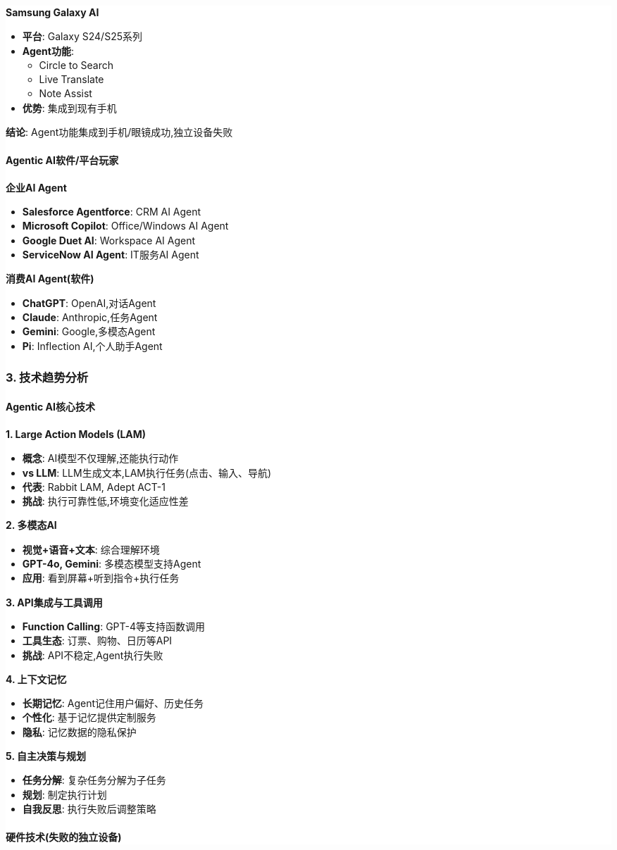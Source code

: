 **Samsung Galaxy AI**
- **平台**: Galaxy S24/S25系列
- **Agent功能**:
  - Circle to Search
  - Live Translate
  - Note Assist
- **优势**: 集成到现有手机

**结论**: Agent功能集成到手机/眼镜成功,独立设备失败

#### Agentic AI软件/平台玩家

**企业AI Agent**
- **Salesforce Agentforce**: CRM AI Agent
- **Microsoft Copilot**: Office/Windows AI Agent
- **Google Duet AI**: Workspace AI Agent
- **ServiceNow AI Agent**: IT服务AI Agent

**消费AI Agent(软件)**
- **ChatGPT**: OpenAI,对话Agent
- **Claude**: Anthropic,任务Agent
- **Gemini**: Google,多模态Agent
- **Pi**: Inflection AI,个人助手Agent

### 3. 技术趋势分析

#### Agentic AI核心技术

**1. Large Action Models (LAM)**
- **概念**: AI模型不仅理解,还能执行动作
- **vs LLM**: LLM生成文本,LAM执行任务(点击、输入、导航)
- **代表**: Rabbit LAM, Adept ACT-1
- **挑战**: 执行可靠性低,环境变化适应性差

**2. 多模态AI**
- **视觉+语音+文本**: 综合理解环境
- **GPT-4o, Gemini**: 多模态模型支持Agent
- **应用**: 看到屏幕+听到指令+执行任务

**3. API集成与工具调用**
- **Function Calling**: GPT-4等支持函数调用
- **工具生态**: 订票、购物、日历等API
- **挑战**: API不稳定,Agent执行失败

**4. 上下文记忆**
- **长期记忆**: Agent记住用户偏好、历史任务
- **个性化**: 基于记忆提供定制服务
- **隐私**: 记忆数据的隐私保护

**5. 自主决策与规划**
- **任务分解**: 复杂任务分解为子任务
- **规划**: 制定执行计划
- **自我反思**: 执行失败后调整策略

#### 硬件技术(失败的独立设备)
